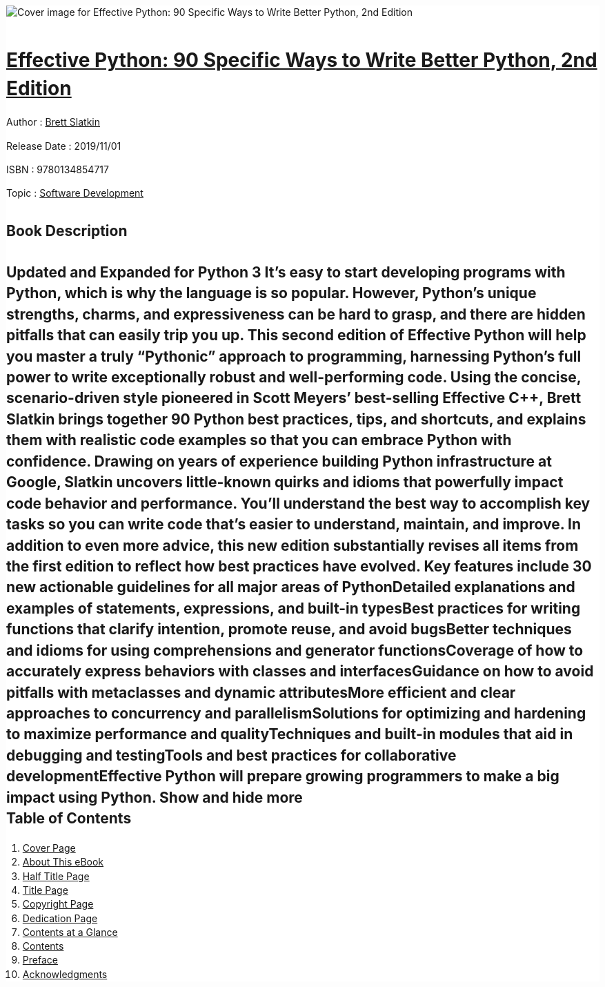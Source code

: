 ![Cover image for Effective Python: 90 Specific Ways to Write Better Python, 2nd Edition](https://imgdetail.ebookreading.net/cover/cover/20200215/EB9780134854717.jpg)

[Effective Python: 90 Specific Ways to Write Better Python, 2nd Edition](https://ebookreading.net/view/book/Effective+Python%3A+90+Specific+Ways+to+Write+Better+Python%2C+2nd+Edition-EB9780134854717_1.html "Effective Python: 90 Specific Ways to Write Better Python, 2nd Edition")
====================================================================================================================

Author : [Brett Slatkin](https://ebookreading.net/search/author/Brett+Slatkin)

Release Date : 2019/11/01

ISBN : 9780134854717

Topic : [Software Development](https://ebookreading.net/search/category/software-development)

Book Description
-----------------

 Updated and Expanded for Python 3
It’s easy to start developing programs with Python, which is why the language is so popular. However, Python’s unique strengths, charms, and expressiveness can be hard to grasp, and there are hidden pitfalls that can easily trip you up.
This second edition of Effective Python will help you master a truly “Pythonic” approach to programming, harnessing Python’s full power to write exceptionally robust and well-performing code. Using the concise, scenario-driven style pioneered in Scott Meyers’ best-selling Effective C++, Brett Slatkin brings together 90 Python best practices, tips, and shortcuts, and explains them with realistic code examples so that you can embrace Python with confidence.
Drawing on years of experience building Python infrastructure at Google, Slatkin uncovers little-known quirks and idioms that powerfully impact code behavior and performance. You’ll understand the best way to accomplish key tasks so you can write code that’s easier to understand, maintain, and improve. In addition to even more advice, this new edition substantially revises all items from the first edition to reflect how best practices have evolved.
Key features include
30 new actionable guidelines for all major areas of PythonDetailed explanations and examples of statements, expressions, and built-in typesBest practices for writing functions that clarify intention, promote reuse, and avoid bugsBetter techniques and idioms for using comprehensions and generator functionsCoverage of how to accurately express behaviors with classes and interfacesGuidance on how to avoid pitfalls with metaclasses and dynamic attributesMore efficient and clear approaches to concurrency and parallelismSolutions for optimizing and hardening to maximize performance and qualityTechniques and built-in modules that aid in debugging and testingTools and best practices for collaborative developmentEffective Python will prepare growing programmers to make a big impact using Python.
        Show and hide more                
Table of Contents
-----------------

1. [Cover Page](https://ebookreading.net/view/book/Effective+Python%3A+90+Specific+Ways+to+Write+Better+Python%2C+2nd+Edition-EB9780134854717_1.html#cover)
1. [About This eBook](https://ebookreading.net/view/book/Effective+Python%3A+90+Specific+Ways+to+Write+Better+Python%2C+2nd+Edition-EB9780134854717_2.html)
1. [Half Title Page](https://ebookreading.net/view/book/Effective+Python%3A+90+Specific+Ways+to+Write+Better+Python%2C+2nd+Edition-EB9780134854717_4.html#htitle)
1. [Title Page](https://ebookreading.net/view/book/Effective+Python%3A+90+Specific+Ways+to+Write+Better+Python%2C+2nd+Edition-EB9780134854717_5.html#title)
1. [Copyright Page](https://ebookreading.net/view/book/Effective+Python%3A+90+Specific+Ways+to+Write+Better+Python%2C+2nd+Edition-EB9780134854717_6.html#copy)
1. [Dedication Page](https://ebookreading.net/view/book/Effective+Python%3A+90+Specific+Ways+to+Write+Better+Python%2C+2nd+Edition-EB9780134854717_7.html#ded)
1. [Contents at a Glance](https://ebookreading.net/view/book/Effective+Python%3A+90+Specific+Ways+to+Write+Better+Python%2C+2nd+Edition-EB9780134854717_8.html#tocg)
1. [Contents](https://ebookreading.net/view/book/Effective+Python%3A+90+Specific+Ways+to+Write+Better+Python%2C+2nd+Edition-EB9780134854717_9.html#toc)
1. [Preface](https://ebookreading.net/view/book/Effective+Python%3A+90+Specific+Ways+to+Write+Better+Python%2C+2nd+Edition-EB9780134854717_10.html#pref)
1. [Acknowledgments](https://ebookreading.net/view/book/Effective+Python%3A+90+Specific+Ways+to+Write+Better+Python%2C+2nd+Edition-EB9780134854717_11.html#ack)